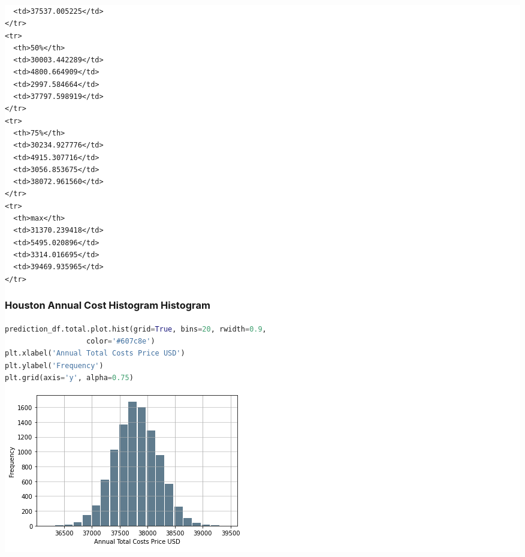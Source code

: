      <td>37537.005225</td>
    </tr>
    <tr>
      <th>50%</th>
      <td>30003.442289</td>
      <td>4800.664909</td>
      <td>2997.584664</td>
      <td>37797.598919</td>
    </tr>
    <tr>
      <th>75%</th>
      <td>30234.927776</td>
      <td>4915.307716</td>
      <td>3056.853675</td>
      <td>38072.961560</td>
    </tr>
    <tr>
      <th>max</th>
      <td>31370.239418</td>
      <td>5495.020896</td>
      <td>3314.016695</td>
      <td>39469.935965</td>
    </tr>
  </tbody>
</table>
</div>



### Houston Annual Cost Histogram Histogram


```python
prediction_df.total.plot.hist(grid=True, bins=20, rwidth=0.9,
                   color='#607c8e')
plt.xlabel('Annual Total Costs Price USD')
plt.ylabel('Frequency')
plt.grid(axis='y', alpha=0.75)
```


    
![png](cost_of_living_monte_carlo_files/cost_of_living_monte_carlo_17_0.png)
    